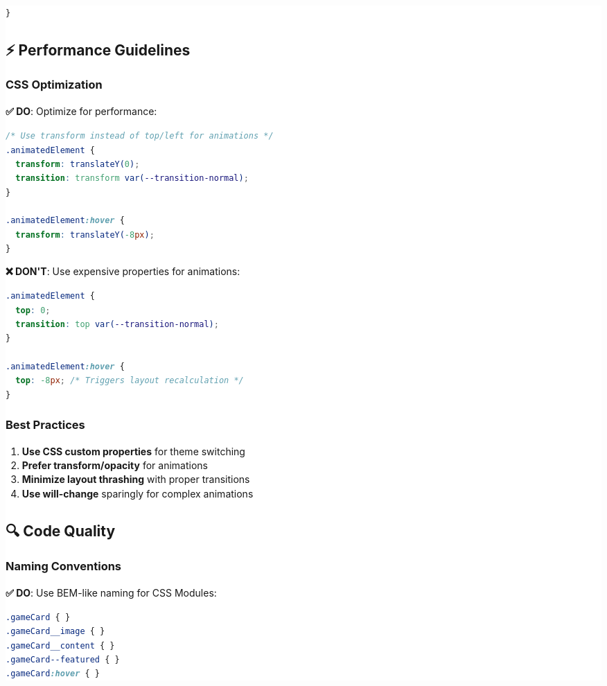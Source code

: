 ```css
}
```

## ⚡ Performance Guidelines

### CSS Optimization

**✅ DO**: Optimize for performance:

```css
/* Use transform instead of top/left for animations */
.animatedElement {
  transform: translateY(0);
  transition: transform var(--transition-normal);
}

.animatedElement:hover {
  transform: translateY(-8px);
}
```

**❌ DON'T**: Use expensive properties for animations:

```css
.animatedElement {
  top: 0;
  transition: top var(--transition-normal);
}

.animatedElement:hover {
  top: -8px; /* Triggers layout recalculation */
}
```

### Best Practices

1. **Use CSS custom properties** for theme switching
2. **Prefer transform/opacity** for animations
3. **Minimize layout thrashing** with proper transitions
4. **Use will-change** sparingly for complex animations

## 🔍 Code Quality

### Naming Conventions

**✅ DO**: Use BEM-like naming for CSS Modules:

```css
.gameCard { }
.gameCard__image { }
.gameCard__content { }
.gameCard--featured { }
.gameCard:hover { }
```
